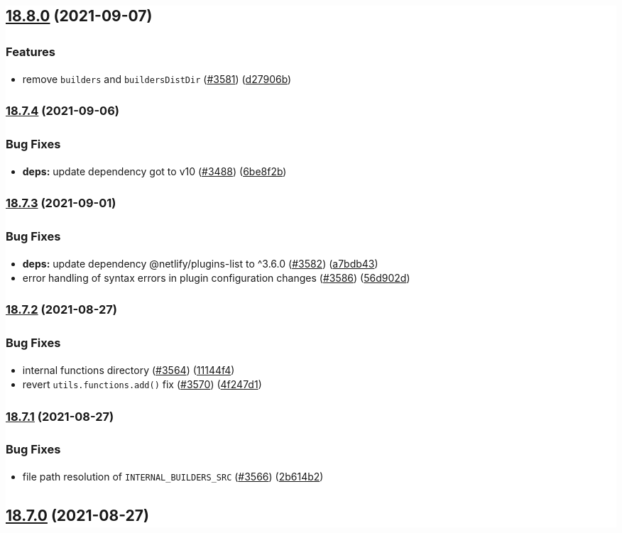 ## [18.8.0](https://www.github.com/netlify/build/compare/build-v18.7.4...build-v18.8.0) (2021-09-07)


### Features

* remove `builders` and `buildersDistDir` ([#3581](https://www.github.com/netlify/build/issues/3581)) ([d27906b](https://www.github.com/netlify/build/commit/d27906bc1390dbeb6ebc64279ce7475d418a8514))

### [18.7.4](https://www.github.com/netlify/build/compare/build-v18.7.3...build-v18.7.4) (2021-09-06)


### Bug Fixes

* **deps:** update dependency got to v10 ([#3488](https://www.github.com/netlify/build/issues/3488)) ([6be8f2b](https://www.github.com/netlify/build/commit/6be8f2bd3b48c18c5ce58d1a2f2189c9c0c9b3c2))

### [18.7.3](https://www.github.com/netlify/build/compare/build-v18.7.2...build-v18.7.3) (2021-09-01)


### Bug Fixes

* **deps:** update dependency @netlify/plugins-list to ^3.6.0 ([#3582](https://www.github.com/netlify/build/issues/3582)) ([a7bdb43](https://www.github.com/netlify/build/commit/a7bdb433242791fb3bb6bb4f32ce9c5c2eb0f907))
* error handling of syntax errors in plugin configuration changes ([#3586](https://www.github.com/netlify/build/issues/3586)) ([56d902d](https://www.github.com/netlify/build/commit/56d902d88353b5b836ca4124b94532fb744470fc))

### [18.7.2](https://www.github.com/netlify/build/compare/build-v18.7.1...build-v18.7.2) (2021-08-27)


### Bug Fixes

* internal functions directory ([#3564](https://www.github.com/netlify/build/issues/3564)) ([11144f4](https://www.github.com/netlify/build/commit/11144f4728147fe59a4ffef7e0fc18274e48d913))
* revert `utils.functions.add()` fix ([#3570](https://www.github.com/netlify/build/issues/3570)) ([4f247d1](https://www.github.com/netlify/build/commit/4f247d15c0e06783332736a98757eb575113123b))

### [18.7.1](https://www.github.com/netlify/build/compare/build-v18.7.0...build-v18.7.1) (2021-08-27)


### Bug Fixes

* file path resolution of `INTERNAL_BUILDERS_SRC` ([#3566](https://www.github.com/netlify/build/issues/3566)) ([2b614b2](https://www.github.com/netlify/build/commit/2b614b2fd5ed5bed7e753b6e16b90135033e2de3))

## [18.7.0](https://www.github.com/netlify/build/compare/build-v18.6.0...build-v18.7.0) (2021-08-27)
